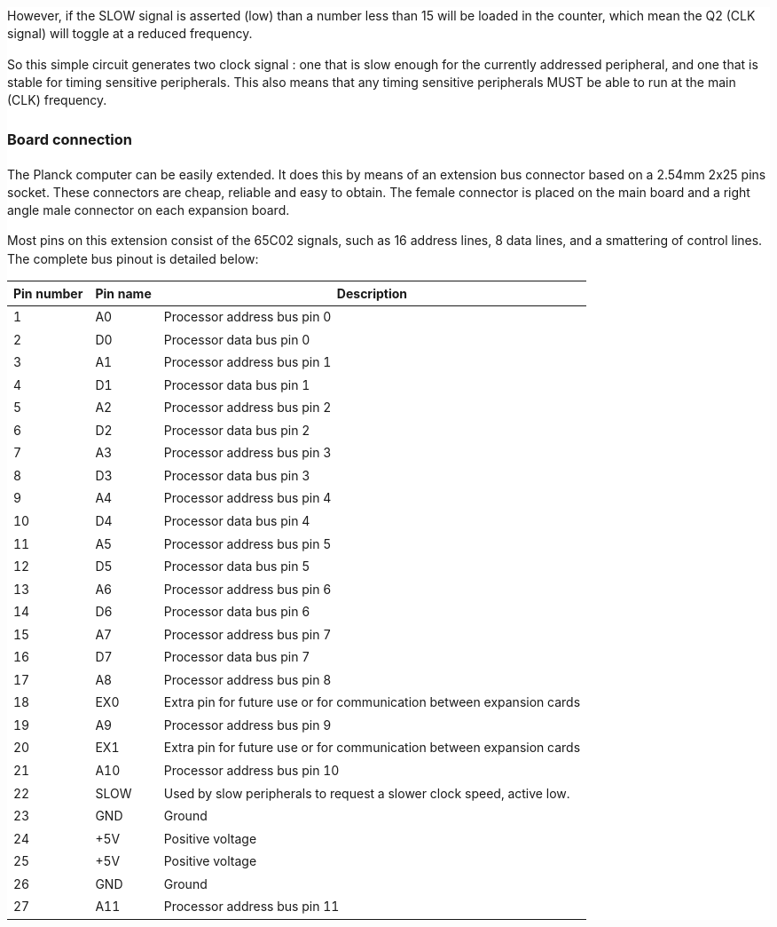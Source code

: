 However, if the <span class="overline">SLOW</span> signal is asserted (low) than a number less than 15 will be loaded in the counter, which mean the Q2 (CLK signal) will toggle at a reduced frequency.

So this simple circuit generates two clock signal : one that is slow enough for the currently addressed peripheral, and one that is stable for timing sensitive peripherals. This also means that any timing sensitive peripherals MUST be able to run at the main (CLK) frequency.

### Board connection

The Planck computer can be easily extended. It does this by means of an extension bus connector based on a 2.54mm 2x25 pins socket. These connectors are cheap, reliable and easy to obtain. The female connector is placed on the main board and a right angle male connector on each expansion board.

Most pins on this extension consist of the 65C02 signals, such as 16 address lines, 8 data lines, and a smattering of control lines. The complete bus pinout is detailed below:


| Pin number | Pin name | Description |
|-------|-----|--------|
| 1 | A0 | Processor address bus pin 0 |
| 2 | D0 | Processor data bus pin 0 |
| 3 | A1 | Processor address bus pin 1 |
| 4 | D1 | Processor data bus pin 1 |
| 5 | A2 | Processor address bus pin 2 |
| 6 | D2 | Processor data bus pin 2 |
| 7 | A3 | Processor address bus pin 3 |
| 8 | D3 | Processor data bus pin 3 |
| 9 | A4 | Processor address bus pin 4 |
| 10 | D4 | Processor data bus pin 4 |
| 11 | A5 | Processor address bus pin 5 |
| 12 | D5 | Processor data bus pin 5 |
| 13 | A6 | Processor address bus pin 6 |
| 14 | D6 | Processor data bus pin 6 |
| 15 | A7 | Processor address bus pin 7 |
| 16 | D7 | Processor data bus pin 7 |
| 17 | A8 | Processor address bus pin 8 |
| 18 | EX0 | Extra pin for future use or for communication between expansion cards |
| 19 | A9 | Processor address bus pin 9 |
| 20 | EX1 | Extra pin for future use or for communication between expansion cards |
| 21 | A10 | Processor address bus pin 10 |
| 22 | <span class="overline">SLOW</span> | Used by slow peripherals to request a slower clock speed, active low. |
| 23 | GND | Ground |
| 24 | +5V | Positive voltage |
| 25 | +5V | Positive voltage |
| 26 | GND | Ground |
| 27 | A11 | Processor address bus pin 11 |